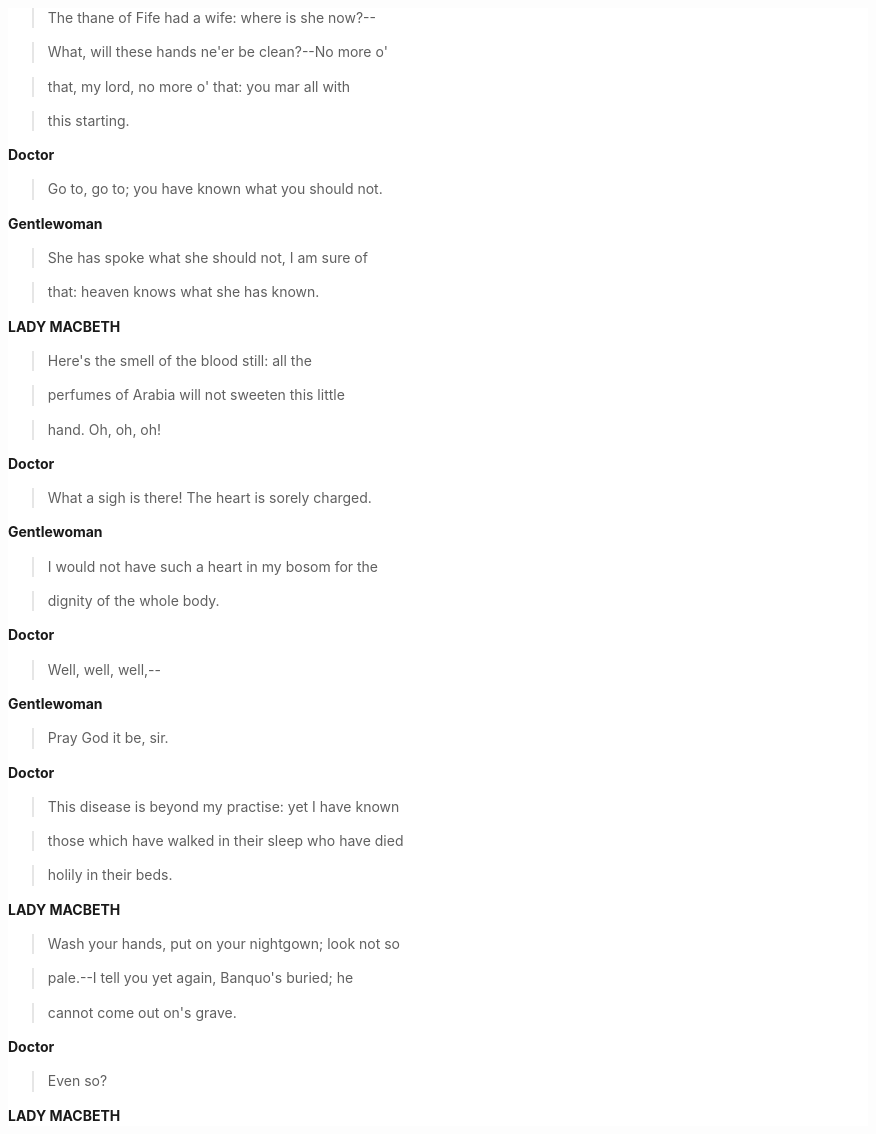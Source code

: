 > The thane of Fife had a wife: where is she now?--

> What, will these hands ne'er be clean?--No more o'

> that, my lord, no more o' that: you mar all with

> this starting.

**Doctor**

> Go to, go to; you have known what you should not.

**Gentlewoman**

> She has spoke what she should not, I am sure of

> that: heaven knows what she has known.

**LADY MACBETH**

> Here's the smell of the blood still: all the

> perfumes of Arabia will not sweeten this little

> hand. Oh, oh, oh!

**Doctor**

> What a sigh is there! The heart is sorely charged.

**Gentlewoman**

> I would not have such a heart in my bosom for the

> dignity of the whole body.

**Doctor**

> Well, well, well,--

**Gentlewoman**

> Pray God it be, sir.

**Doctor**

> This disease is beyond my practise: yet I have known

> those which have walked in their sleep who have died

> holily in their beds.

**LADY MACBETH**

> Wash your hands, put on your nightgown; look not so

> pale.--I tell you yet again, Banquo's buried; he

> cannot come out on's grave.

**Doctor**

> Even so?

**LADY MACBETH**
